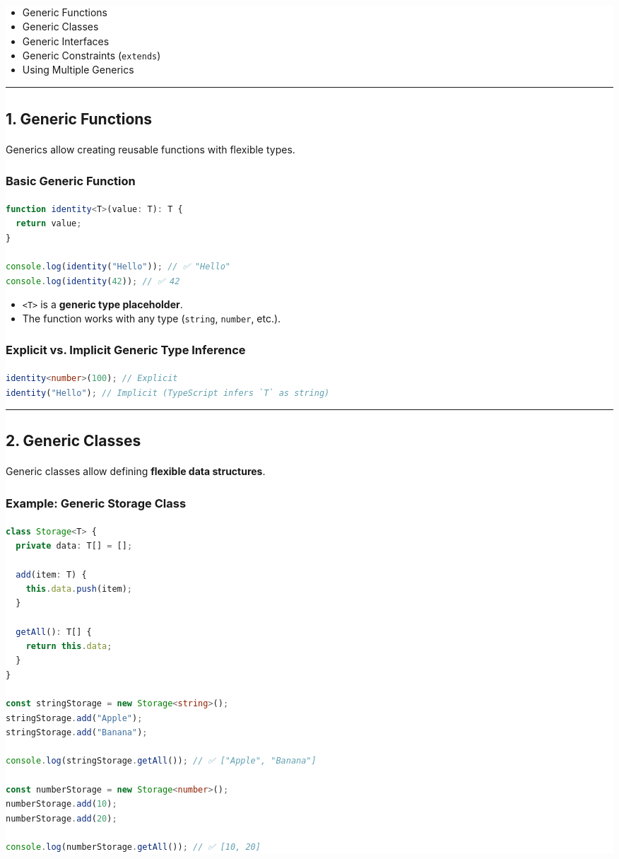 - Generic Functions
- Generic Classes
- Generic Interfaces
- Generic Constraints (`extends`)
- Using Multiple Generics

---

## **1. Generic Functions**

Generics allow creating reusable functions with flexible types.

### **Basic Generic Function**

```ts
function identity<T>(value: T): T {
  return value;
}

console.log(identity("Hello")); // ✅ "Hello"
console.log(identity(42)); // ✅ 42
```

- `<T>` is a **generic type placeholder**.
- The function works with any type (`string`, `number`, etc.).

### **Explicit vs. Implicit Generic Type Inference**

```ts
identity<number>(100); // Explicit
identity("Hello"); // Implicit (TypeScript infers `T` as string)
```

---

## **2. Generic Classes**

Generic classes allow defining **flexible data structures**.

### **Example: Generic Storage Class**

```ts
class Storage<T> {
  private data: T[] = [];

  add(item: T) {
    this.data.push(item);
  }

  getAll(): T[] {
    return this.data;
  }
}

const stringStorage = new Storage<string>();
stringStorage.add("Apple");
stringStorage.add("Banana");

console.log(stringStorage.getAll()); // ✅ ["Apple", "Banana"]

const numberStorage = new Storage<number>();
numberStorage.add(10);
numberStorage.add(20);

console.log(numberStorage.getAll()); // ✅ [10, 20]
```